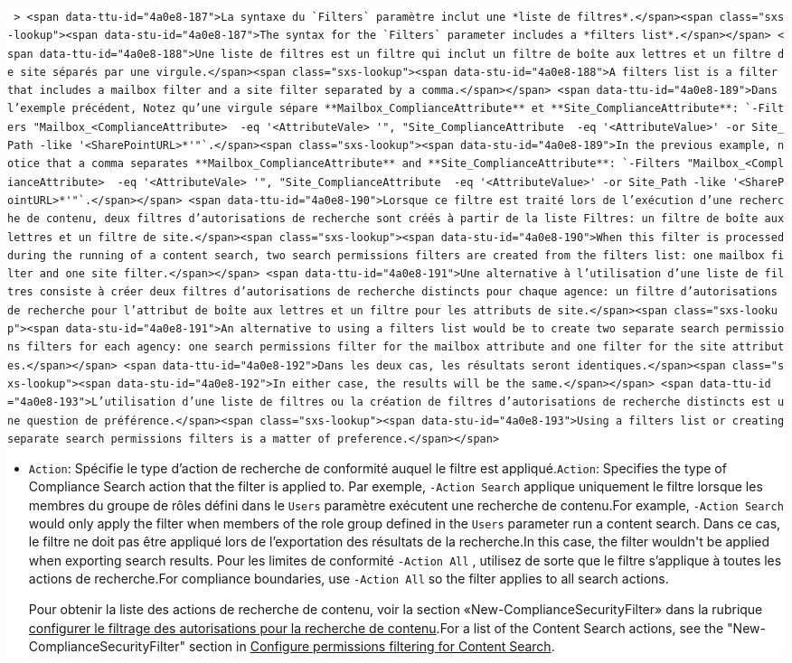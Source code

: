      > <span data-ttu-id="4a0e8-187">La syntaxe du `Filters` paramètre inclut une *liste de filtres*.</span><span class="sxs-lookup"><span data-stu-id="4a0e8-187">The syntax for the `Filters` parameter includes a *filters list*.</span></span> <span data-ttu-id="4a0e8-188">Une liste de filtres est un filtre qui inclut un filtre de boîte aux lettres et un filtre de site séparés par une virgule.</span><span class="sxs-lookup"><span data-stu-id="4a0e8-188">A filters list is a filter that includes a mailbox filter and a site filter separated by a comma.</span></span> <span data-ttu-id="4a0e8-189">Dans l’exemple précédent, Notez qu’une virgule sépare **Mailbox_ComplianceAttribute** et **Site_ComplianceAttribute**: `-Filters "Mailbox_<ComplianceAttribute>  -eq '<AttributeVale> '", "Site_ComplianceAttribute  -eq '<AttributeValue>' -or Site_Path -like '<SharePointURL>*'"`.</span><span class="sxs-lookup"><span data-stu-id="4a0e8-189">In the previous example, notice that a comma separates **Mailbox_ComplianceAttribute** and **Site_ComplianceAttribute**: `-Filters "Mailbox_<ComplianceAttribute>  -eq '<AttributeVale> '", "Site_ComplianceAttribute  -eq '<AttributeValue>' -or Site_Path -like '<SharePointURL>*'"`.</span></span> <span data-ttu-id="4a0e8-190">Lorsque ce filtre est traité lors de l’exécution d’une recherche de contenu, deux filtres d’autorisations de recherche sont créés à partir de la liste Filtres: un filtre de boîte aux lettres et un filtre de site.</span><span class="sxs-lookup"><span data-stu-id="4a0e8-190">When this filter is processed during the running of a content search, two search permissions filters are created from the filters list: one mailbox filter and one site filter.</span></span> <span data-ttu-id="4a0e8-191">Une alternative à l’utilisation d’une liste de filtres consiste à créer deux filtres d’autorisations de recherche distincts pour chaque agence: un filtre d’autorisations de recherche pour l’attribut de boîte aux lettres et un filtre pour les attributs de site.</span><span class="sxs-lookup"><span data-stu-id="4a0e8-191">An alternative to using a filters list would be to create two separate search permissions filters for each agency: one search permissions filter for the mailbox attribute and one filter for the site attributes.</span></span> <span data-ttu-id="4a0e8-192">Dans les deux cas, les résultats seront identiques.</span><span class="sxs-lookup"><span data-stu-id="4a0e8-192">In either case, the results will be the same.</span></span> <span data-ttu-id="4a0e8-193">L’utilisation d’une liste de filtres ou la création de filtres d’autorisations de recherche distincts est une question de préférence.</span><span class="sxs-lookup"><span data-stu-id="4a0e8-193">Using a filters list or creating separate search permissions filters is a matter of preference.</span></span>

-  <span data-ttu-id="4a0e8-194">`Action`: Spécifie le type d’action de recherche de conformité auquel le filtre est appliqué.</span><span class="sxs-lookup"><span data-stu-id="4a0e8-194">`Action`: Specifies the type of Compliance Search action that the filter is applied to.</span></span> <span data-ttu-id="4a0e8-195">Par exemple, `-Action Search` applique uniquement le filtre lorsque les membres du groupe de rôles défini dans le `Users` paramètre exécutent une recherche de contenu.</span><span class="sxs-lookup"><span data-stu-id="4a0e8-195">For example,  `-Action Search` would only apply the filter when members of the role group defined in the `Users` parameter run a content search.</span></span> <span data-ttu-id="4a0e8-196">Dans ce cas, le filtre ne doit pas être appliqué lors de l’exportation des résultats de la recherche.</span><span class="sxs-lookup"><span data-stu-id="4a0e8-196">In this case, the filter wouldn't be applied when exporting search results.</span></span> <span data-ttu-id="4a0e8-197">Pour les limites de conformité `-Action All` , utilisez de sorte que le filtre s’applique à toutes les actions de recherche.</span><span class="sxs-lookup"><span data-stu-id="4a0e8-197">For compliance boundaries, use  `-Action All` so the filter applies to all search actions.</span></span> 
    
    <span data-ttu-id="4a0e8-198">Pour obtenir la liste des actions de recherche de contenu, voir la section «New-ComplianceSecurityFilter» dans la rubrique [configurer le filtrage des autorisations pour la recherche de contenu](permissions-filtering-for-content-search.md#new-compliancesecurityfilter).</span><span class="sxs-lookup"><span data-stu-id="4a0e8-198">For a list of the Content Search actions, see the "New-ComplianceSecurityFilter" section in [Configure permissions filtering for Content Search](permissions-filtering-for-content-search.md#new-compliancesecurityfilter).</span></span>

